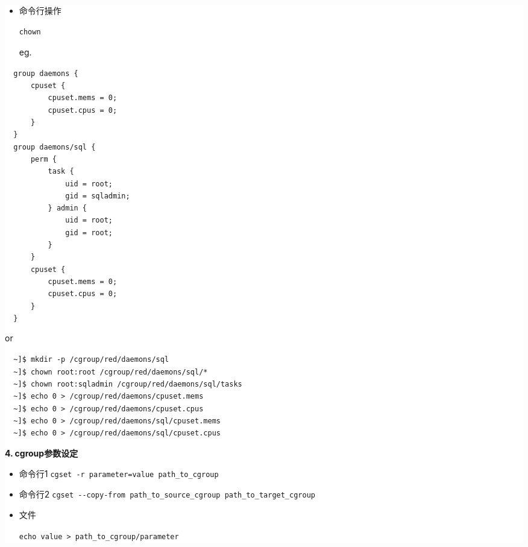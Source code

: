 - 命令行操作

   

  ```
  chown
  ```

  eg.

```
  group daemons {
      cpuset {
          cpuset.mems = 0;
          cpuset.cpus = 0;
      }
  }
  group daemons/sql {
      perm {
          task {
              uid = root;
              gid = sqladmin;
          } admin {
              uid = root;
              gid = root;
          }
      }
      cpuset {
          cpuset.mems = 0;
          cpuset.cpus = 0;
      }
  }
```

or

```
  ~]$ mkdir -p /cgroup/red/daemons/sql
  ~]$ chown root:root /cgroup/red/daemons/sql/*
  ~]$ chown root:sqladmin /cgroup/red/daemons/sql/tasks
  ~]$ echo 0 > /cgroup/red/daemons/cpuset.mems
  ~]$ echo 0 > /cgroup/red/daemons/cpuset.cpus
  ~]$ echo 0 > /cgroup/red/daemons/sql/cpuset.mems
  ~]$ echo 0 > /cgroup/red/daemons/sql/cpuset.cpus
```

**4. cgroup参数设定**

- 命令行1 `cgset -r parameter=value path_to_cgroup`

- 命令行2 `cgset --copy-from path_to_source_cgroup path_to_target_cgroup`

- 文件

   

  ```
  echo value > path_to_cgroup/parameter
  ```

